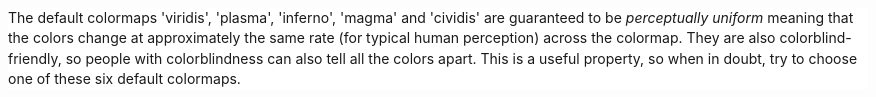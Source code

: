 The default colormaps 'viridis', 'plasma', 'inferno', 'magma' and 'cividis' are guaranteed to be *perceptually uniform* meaning that the colors change at approximately the same rate (for typical human perception) across the colormap. They are also colorblind-friendly, so people with colorblindness can also tell all the colors apart. This is a useful property, so when in doubt, try to choose one of these six default colormaps.